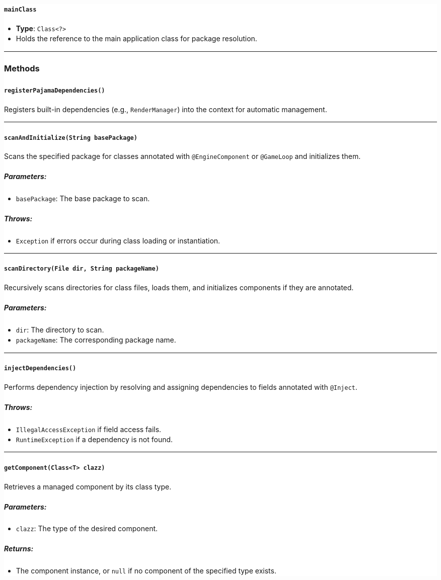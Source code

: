 #### **`mainClass`**
- **Type**: `Class<?>`
- Holds the reference to the main application class for package resolution.

---

### **Methods**

#### **`registerPajamaDependencies()`**
Registers built-in dependencies (e.g., `RenderManager`) into the context for automatic management.

---

#### **`scanAndInitialize(String basePackage)`**
Scans the specified package for classes annotated with `@EngineComponent` or `@GameLoop` and initializes them.

##### Parameters:
- `basePackage`: The base package to scan.

##### Throws:
- `Exception` if errors occur during class loading or instantiation.

---

#### **`scanDirectory(File dir, String packageName)`**
Recursively scans directories for class files, loads them, and initializes components if they are annotated.

##### Parameters:
- `dir`: The directory to scan.
- `packageName`: The corresponding package name.

---

#### **`injectDependencies()`**
Performs dependency injection by resolving and assigning dependencies to fields annotated with `@Inject`.

##### Throws:
- `IllegalAccessException` if field access fails.
- `RuntimeException` if a dependency is not found.

---

#### **`getComponent(Class<T> clazz)`**
Retrieves a managed component by its class type.

##### Parameters:
- `clazz`: The type of the desired component.

##### Returns:
- The component instance, or `null` if no component of the specified type exists.
